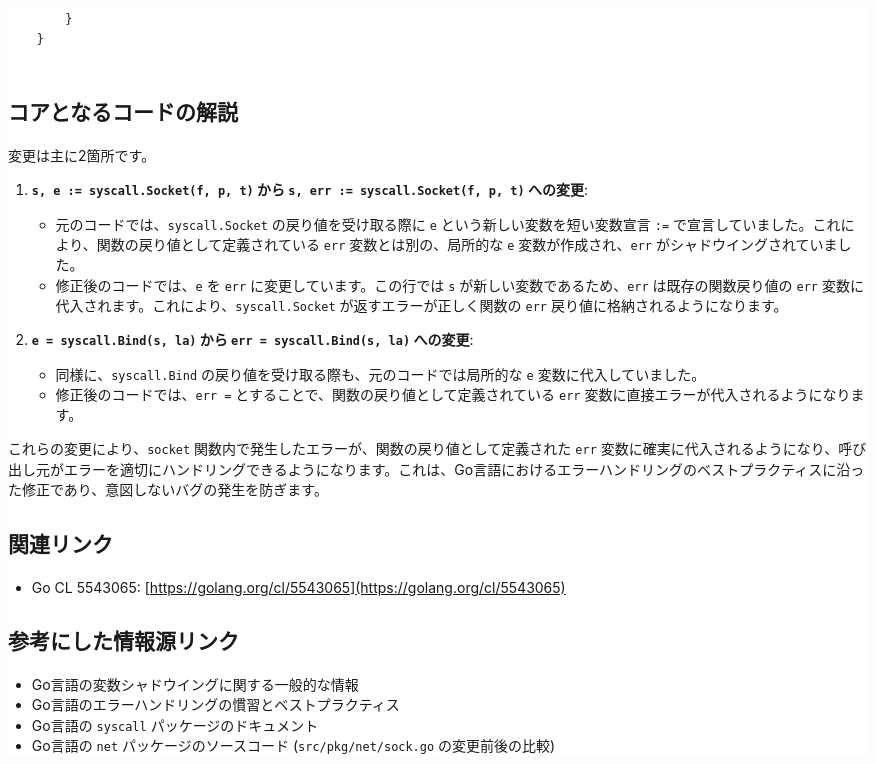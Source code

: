 ```diff
  		}
  	}
  
```

## コアとなるコードの解説

変更は主に2箇所です。

1.  **`s, e := syscall.Socket(f, p, t)` から `s, err := syscall.Socket(f, p, t)` への変更**:
    -   元のコードでは、`syscall.Socket` の戻り値を受け取る際に `e` という新しい変数を短い変数宣言 `:=` で宣言していました。これにより、関数の戻り値として定義されている `err` 変数とは別の、局所的な `e` 変数が作成され、`err` がシャドウイングされていました。
    -   修正後のコードでは、`e` を `err` に変更しています。この行では `s` が新しい変数であるため、`err` は既存の関数戻り値の `err` 変数に代入されます。これにより、`syscall.Socket` が返すエラーが正しく関数の `err` 戻り値に格納されるようになります。

2.  **`e = syscall.Bind(s, la)` から `err = syscall.Bind(s, la)` への変更**:
    -   同様に、`syscall.Bind` の戻り値を受け取る際も、元のコードでは局所的な `e` 変数に代入していました。
    -   修正後のコードでは、`err =` とすることで、関数の戻り値として定義されている `err` 変数に直接エラーが代入されるようになります。

これらの変更により、`socket` 関数内で発生したエラーが、関数の戻り値として定義された `err` 変数に確実に代入されるようになり、呼び出し元がエラーを適切にハンドリングできるようになります。これは、Go言語におけるエラーハンドリングのベストプラクティスに沿った修正であり、意図しないバグの発生を防ぎます。

## 関連リンク

-   Go CL 5543065: [https://golang.org/cl/5543065](https://golang.org/cl/5543065)

## 参考にした情報源リンク

-   Go言語の変数シャドウイングに関する一般的な情報
-   Go言語のエラーハンドリングの慣習とベストプラクティス
-   Go言語の `syscall` パッケージのドキュメント
-   Go言語の `net` パッケージのソースコード (`src/pkg/net/sock.go` の変更前後の比較)

